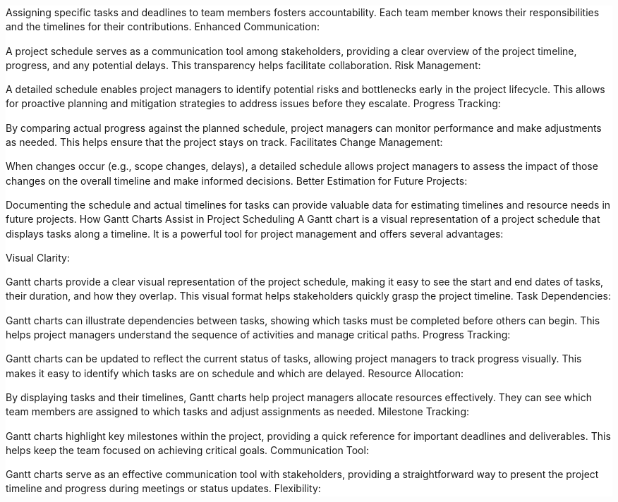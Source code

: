 Assigning specific tasks and deadlines to team members fosters accountability. Each team member knows their responsibilities and the timelines for their contributions.
Enhanced Communication:

A project schedule serves as a communication tool among stakeholders, providing a clear overview of the project timeline, progress, and any potential delays. This transparency helps facilitate collaboration.
Risk Management:

A detailed schedule enables project managers to identify potential risks and bottlenecks early in the project lifecycle. This allows for proactive planning and mitigation strategies to address issues before they escalate.
Progress Tracking:

By comparing actual progress against the planned schedule, project managers can monitor performance and make adjustments as needed. This helps ensure that the project stays on track.
Facilitates Change Management:

When changes occur (e.g., scope changes, delays), a detailed schedule allows project managers to assess the impact of those changes on the overall timeline and make informed decisions.
Better Estimation for Future Projects:

Documenting the schedule and actual timelines for tasks can provide valuable data for estimating timelines and resource needs in future projects.
How Gantt Charts Assist in Project Scheduling
A Gantt chart is a visual representation of a project schedule that displays tasks along a timeline. It is a powerful tool for project management and offers several advantages:

Visual Clarity:

Gantt charts provide a clear visual representation of the project schedule, making it easy to see the start and end dates of tasks, their duration, and how they overlap. This visual format helps stakeholders quickly grasp the project timeline.
Task Dependencies:

Gantt charts can illustrate dependencies between tasks, showing which tasks must be completed before others can begin. This helps project managers understand the sequence of activities and manage critical paths.
Progress Tracking:

Gantt charts can be updated to reflect the current status of tasks, allowing project managers to track progress visually. This makes it easy to identify which tasks are on schedule and which are delayed.
Resource Allocation:

By displaying tasks and their timelines, Gantt charts help project managers allocate resources effectively. They can see which team members are assigned to which tasks and adjust assignments as needed.
Milestone Tracking:

Gantt charts highlight key milestones within the project, providing a quick reference for important deadlines and deliverables. This helps keep the team focused on achieving critical goals.
Communication Tool:

Gantt charts serve as an effective communication tool with stakeholders, providing a straightforward way to present the project timeline and progress during meetings or status updates.
Flexibility:
